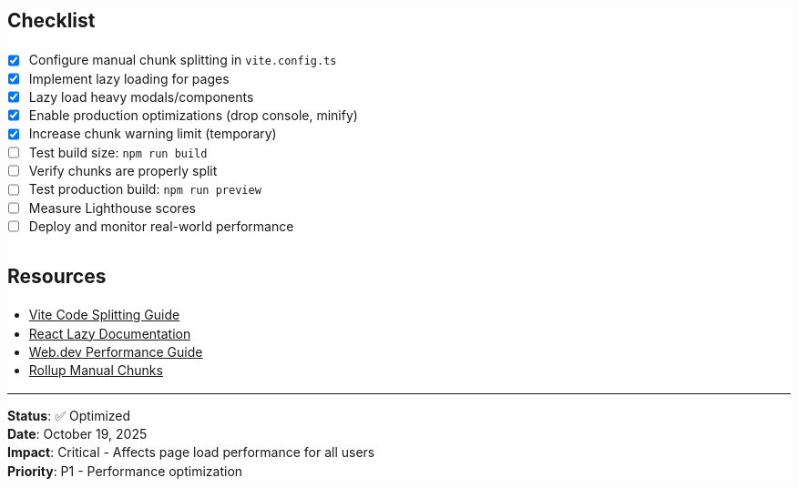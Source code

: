 ## Checklist

- [x] Configure manual chunk splitting in `vite.config.ts`
- [x] Implement lazy loading for pages
- [x] Lazy load heavy modals/components
- [x] Enable production optimizations (drop console, minify)
- [x] Increase chunk warning limit (temporary)
- [ ] Test build size: `npm run build`
- [ ] Verify chunks are properly split
- [ ] Test production build: `npm run preview`
- [ ] Measure Lighthouse scores
- [ ] Deploy and monitor real-world performance

## Resources

- [Vite Code Splitting Guide](https://vitejs.dev/guide/build.html#chunking-strategy)
- [React Lazy Documentation](https://react.dev/reference/react/lazy)
- [Web.dev Performance Guide](https://web.dev/fast/)
- [Rollup Manual Chunks](https://rollupjs.org/configuration-options/#output-manualchunks)

---

**Status**: ✅ Optimized  
**Date**: October 19, 2025  
**Impact**: Critical - Affects page load performance for all users  
**Priority**: P1 - Performance optimization
